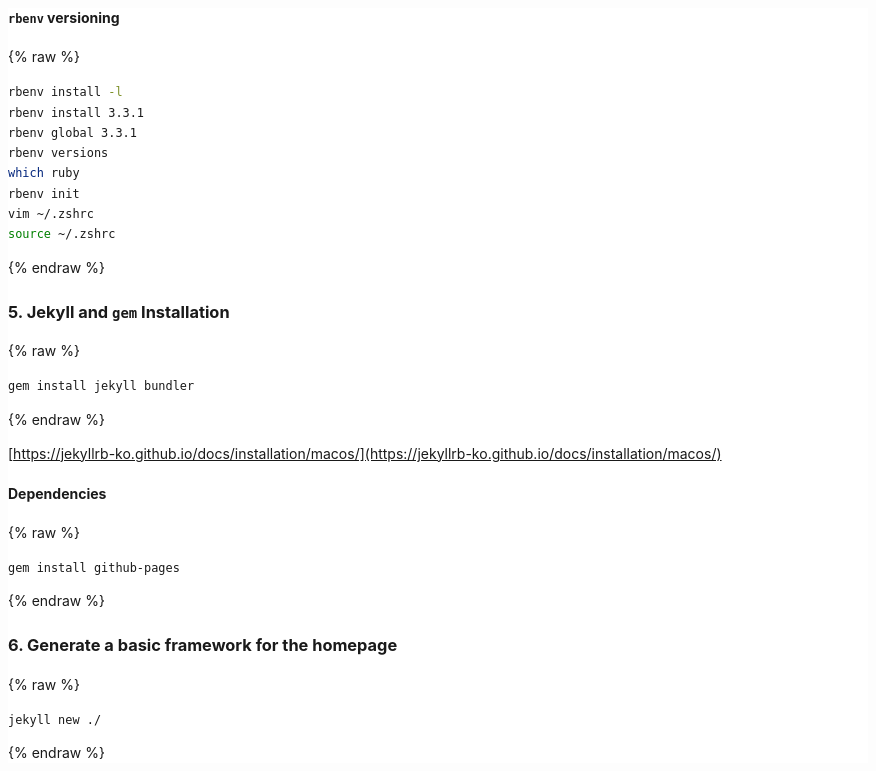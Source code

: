 


#### `rbenv` versioning



{% raw %}
```bash
rbenv install -l
rbenv install 3.3.1
rbenv global 3.3.1
rbenv versions
which ruby
rbenv init
vim ~/.zshrc
source ~/.zshrc
```
{% endraw %}




### **5. Jekyll and** `gem` **Installation**



{% raw %}
```bash
gem install jekyll bundler
```
{% endraw %}



[https://jekyllrb-ko.github.io/docs/installation/macos/](https://jekyllrb-ko.github.io/docs/installation/macos/)



#### Dependencies



{% raw %}
```bash
gem install github-pages
```
{% endraw %}




### 6. Generate a basic framework for the homepage



{% raw %}
```bash
jekyll new ./
```
{% endraw %}


